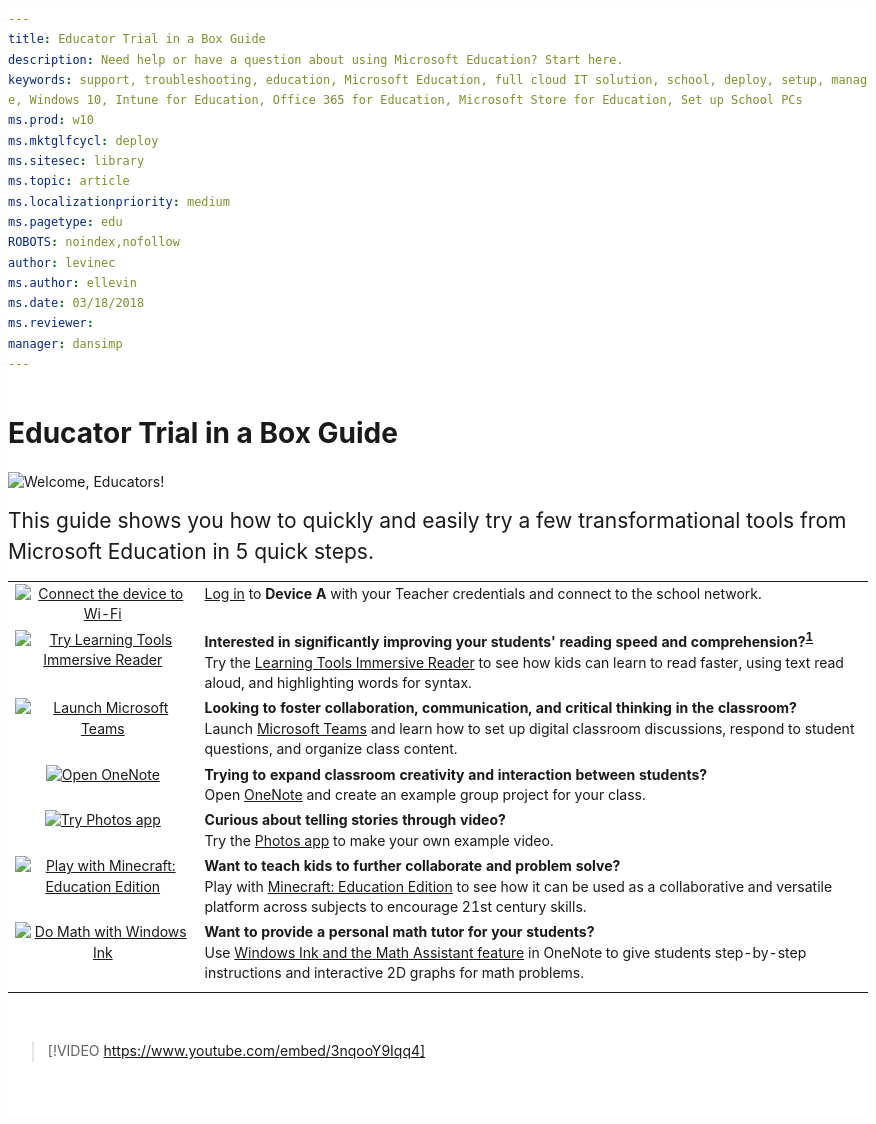 ```yaml
---
title: Educator Trial in a Box Guide
description: Need help or have a question about using Microsoft Education? Start here.
keywords: support, troubleshooting, education, Microsoft Education, full cloud IT solution, school, deploy, setup, manage, Windows 10, Intune for Education, Office 365 for Education, Microsoft Store for Education, Set up School PCs
ms.prod: w10
ms.mktglfcycl: deploy
ms.sitesec: library
ms.topic: article
ms.localizationpriority: medium
ms.pagetype: edu
ROBOTS: noindex,nofollow
author: levinec
ms.author: ellevin
ms.date: 03/18/2018
ms.reviewer: 
manager: dansimp
---
```


# Educator Trial in a Box Guide

![Welcome, Educators!](images/Welocme-Educators.png)

<span style="font-size: 1.5em">This guide shows you how to quickly and easily try a few transformational tools from Microsoft Education in 5 quick steps.</span>

|  |  |
| :---: |:--- |
| [![Connect the device to Wi-Fi](images/edu-TIB-setp-1-v3.png)](#edu-task1) | [Log in](#edu-task1) to **Device A** with your Teacher credentials and connect to the school network. |
| [![Try Learning Tools Immersive Reader](images/edu-TIB-setp-2-v3.png)](#edu-task2) | **Interested in significantly improving your students' reading speed and comprehension?<sup>[1](#footnote1)</sup>** </br>Try the [Learning Tools Immersive Reader](#edu-task2) to see how kids can learn to read faster, using text read aloud, and highlighting words for syntax. |
| [![Launch Microsoft Teams](images/edu-TIB-setp-3-v3.png)](#edu-task3) | **Looking to foster collaboration, communication, and critical thinking in the classroom?** </br>Launch [Microsoft Teams](#edu-task3) and learn how to set up digital classroom discussions, respond to student questions, and organize class content. |
| [![Open OneNote](images/edu-TIB-setp-4-v3.png)](#edu-task4) | **Trying to expand classroom creativity and interaction between students?** </br>Open [OneNote](#edu-task4) and create an example group project for your class. |
| [![Try Photos app](images/edu-tib-setp-5-v4.png)](#edu-task5) | **Curious about telling stories through video?** </br>Try the [Photos app](#edu-task5) to make your own example video. |
| [![Play with Minecraft: Education Edition](images/edu-tib-setp-6-v4.png)](#edu-task6) | **Want to teach kids to further collaborate and problem solve?** </br>Play with [Minecraft: Education Edition](#edu-task6) to see how it can be used as a collaborative and versatile platform across subjects to encourage 21st century skills. |
| [![Do Math with Windows Ink](images/edu-tib-setp-7-v1.png)](#edu-task7) | **Want to provide a personal math tutor for your students?** </br>Use [Windows Ink and the Math Assistant feature](#edu-task7) in OneNote to give students step-by-step instructions and interactive 2D graphs for math problems. |
|  |  |

</br>

> [!VIDEO https://www.youtube.com/embed/3nqooY9Iqq4]

</br>
</br>
